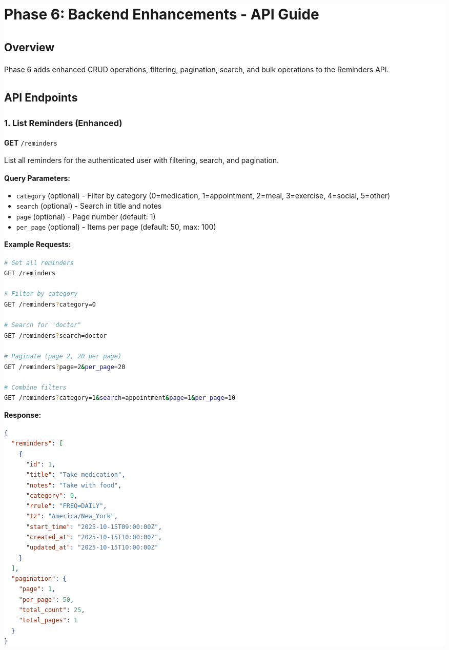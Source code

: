# Phase 6: Backend Enhancements - API Guide

## Overview

Phase 6 adds enhanced CRUD operations, filtering, pagination, search, and bulk operations to the Reminders API.

## API Endpoints

### 1. List Reminders (Enhanced)

**GET** `/reminders`

List all reminders for the authenticated user with filtering, search, and pagination.

**Query Parameters:**
- `category` (optional) - Filter by category (0=medication, 1=appointment, 2=meal, 3=exercise, 4=social, 5=other)
- `search` (optional) - Search in title and notes
- `page` (optional) - Page number (default: 1)
- `per_page` (optional) - Items per page (default: 50, max: 100)

**Example Requests:**
```bash
# Get all reminders
GET /reminders

# Filter by category
GET /reminders?category=0

# Search for "doctor"
GET /reminders?search=doctor

# Paginate (page 2, 20 per page)
GET /reminders?page=2&per_page=20

# Combine filters
GET /reminders?category=1&search=appointment&page=1&per_page=10
```

**Response:**
```json
{
  "reminders": [
    {
      "id": 1,
      "title": "Take medication",
      "notes": "Take with food",
      "category": 0,
      "rrule": "FREQ=DAILY",
      "tz": "America/New_York",
      "start_time": "2025-10-15T09:00:00Z",
      "created_at": "2025-10-15T10:00:00Z",
      "updated_at": "2025-10-15T10:00:00Z"
    }
  ],
  "pagination": {
    "page": 1,
    "per_page": 50,
    "total_count": 25,
    "total_pages": 1
  }
}
```